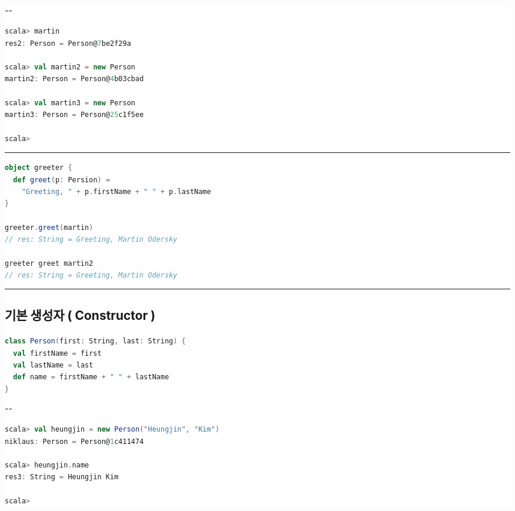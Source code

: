 --

```scala
scala> martin
res2: Person = Person@7be2f29a

scala> val martin2 = new Person
martin2: Person = Person@4b03cbad

scala> val martin3 = new Person
martin3: Person = Person@25c1f5ee

scala>
```

---


```scala
object greeter {
  def greet(p: Persion) =
    "Greeting, " + p.firstName + " " + p.lastName
}

greeter.greet(martin)
// res: String = Greeting, Martin Odersky

greeter greet martin2
// res: String = Greeting, Martin Odersky
```



---

## 기본 생성자 ( Constructor )

```scala
class Person(first: String, last: String) {
  val firstName = first
  val lastName = last
  def name = firstName + " " + lastName
}
```

--

```scala
scala> val heungjin = new Person("Heungjin", "Kim")
niklaus: Person = Person@1c411474

scala> heungjin.name
res3: String = Heungjin Kim

scala>
```
